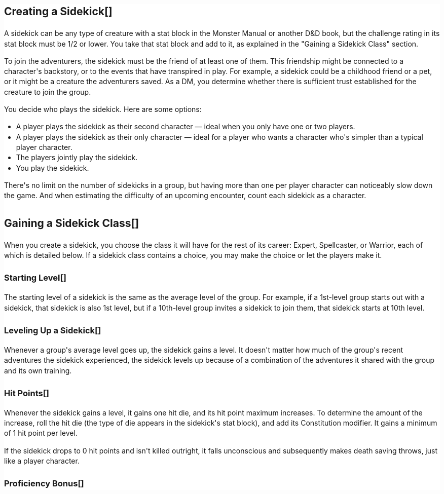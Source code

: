 ## Creating a Sidekick[]

A sidekick can be any type of creature with a stat block in the Monster Manual or another D&D book, but the challenge rating in its stat block must be 1/2 or lower. You take that stat block and add to it, as explained in the "Gaining a Sidekick Class" section.

To join the adventurers, the sidekick must be the friend of at least one of them. This friendship might be connected to a character's backstory, or to the events that have transpired in play. For example, a sidekick could be a childhood friend or a pet, or it might be a creature the adventurers saved. As a DM, you determine whether there is sufficient trust established for the creature to join the group.

You decide who plays the sidekick. Here are some options:

* A player plays the sidekick as their second character — ideal when you only have one or two players.
* A player plays the sidekick as their only character — ideal for a player who wants a character who's simpler than a typical player character.
* The players jointly play the sidekick.
* You play the sidekick.

There's no limit on the number of sidekicks in a group, but having more than one per player character can noticeably slow down the game. And when estimating the difficulty of an upcoming encounter, count each sidekick as a character.

## Gaining a Sidekick Class[]

When you create a sidekick, you choose the class it will have for the rest of its career: Expert, Spellcaster, or Warrior, each of which is detailed below. If a sidekick class contains a choice, you may make the choice or let the players make it.

### Starting Level[]

The starting level of a sidekick is the same as the average level of the group. For example, if a 1st-level group starts out with a sidekick, that sidekick is also 1st level, but if a 10th-level group invites a sidekick to join them, that sidekick starts at 10th level.

### Leveling Up a Sidekick[]

Whenever a group's average level goes up, the sidekick gains a level. It doesn't matter how much of the group's recent adventures the sidekick experienced, the sidekick levels up because of a combination of the adventures it shared with the group and its own training.

### Hit Points[]

Whenever the sidekick gains a level, it gains one hit die, and its hit point maximum increases. To determine the amount of the increase, roll the hit die (the type of die appears in the sidekick's stat block), and add its Constitution modifier. It gains a minimum of 1 hit point per level.

If the sidekick drops to 0 hit points and isn't killed outright, it falls unconscious and subsequently makes death saving throws, just like a player character.

### Proficiency Bonus[]
